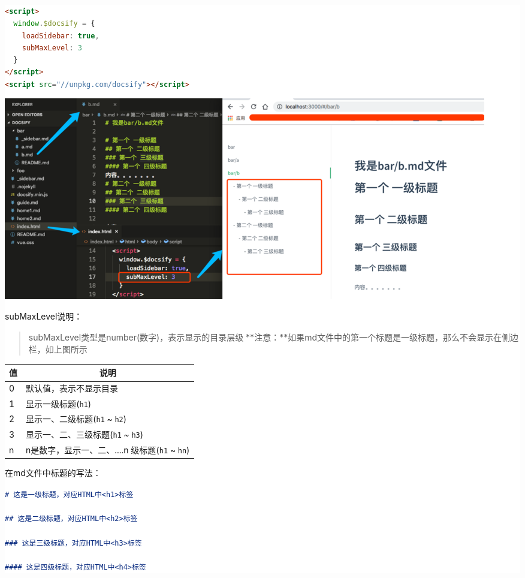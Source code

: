 ```html
<script>
  window.$docsify = {
    loadSidebar: true,
    subMaxLevel: 3
  }
</script>
<script src="//unpkg.com/docsify"></script>
```

![clipboard.png](readme.assets/1569030155-5c2b8ffd9eb2a_articlex.png)

subMaxLevel说明：

> subMaxLevel类型是number(数字)，表示显示的目录层级
> **注意：**如果md文件中的第一个标题是一级标题，那么不会显示在侧边栏，如上图所示

| 值   | 说明                                           |
| ---- | ---------------------------------------------- |
| 0    | 默认值，表示不显示目录                         |
| 1    | 显示一级标题(`h1`)                             |
| 2    | 显示一、二级标题(`h1` ~ `h2`)                  |
| 3    | 显示一、二、三级标题(`h1` ~ `h3`)              |
| n    | n是数字，显示一、二、....n 级标题(`h1` ~ `hn`) |

在md文件中标题的写法：

```markdown
# 这是一级标题，对应HTML中<h1>标签

## 这是二级标题，对应HTML中<h2>标签

### 这是三级标题，对应HTML中<h3>标签

#### 这是四级标题，对应HTML中<h4>标签
```
